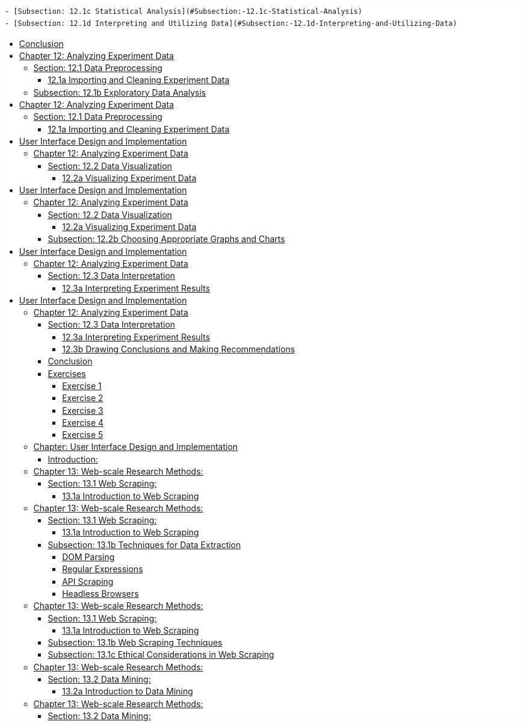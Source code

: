     - [Subsection: 12.1c Statistical Analysis](#Subsection:-12.1c-Statistical-Analysis)
    - [Subsection: 12.1d Interpreting and Utilizing Data](#Subsection:-12.1d-Interpreting-and-Utilizing-Data)
  - [Conclusion](#Conclusion)
  - [Chapter 12: Analyzing Experiment Data](#Chapter-12:-Analyzing-Experiment-Data)
    - [Section: 12.1 Data Preprocessing](#Section:-12.1-Data-Preprocessing)
      - [12.1a Importing and Cleaning Experiment Data](#12.1a-Importing-and-Cleaning-Experiment-Data)
    - [Subsection: 12.1b Exploratory Data Analysis](#Subsection:-12.1b-Exploratory-Data-Analysis)
  - [Chapter 12: Analyzing Experiment Data](#Chapter-12:-Analyzing-Experiment-Data)
    - [Section: 12.1 Data Preprocessing](#Section:-12.1-Data-Preprocessing)
      - [12.1a Importing and Cleaning Experiment Data](#12.1a-Importing-and-Cleaning-Experiment-Data)
- [User Interface Design and Implementation](#User-Interface-Design-and-Implementation)
  - [Chapter 12: Analyzing Experiment Data](#Chapter-12:-Analyzing-Experiment-Data)
    - [Section: 12.2 Data Visualization](#Section:-12.2-Data-Visualization)
      - [12.2a Visualizing Experiment Data](#12.2a-Visualizing-Experiment-Data)
- [User Interface Design and Implementation](#User-Interface-Design-and-Implementation)
  - [Chapter 12: Analyzing Experiment Data](#Chapter-12:-Analyzing-Experiment-Data)
    - [Section: 12.2 Data Visualization](#Section:-12.2-Data-Visualization)
      - [12.2a Visualizing Experiment Data](#12.2a-Visualizing-Experiment-Data)
    - [Subsection: 12.2b Choosing Appropriate Graphs and Charts](#Subsection:-12.2b-Choosing-Appropriate-Graphs-and-Charts)
- [User Interface Design and Implementation](#User-Interface-Design-and-Implementation)
  - [Chapter 12: Analyzing Experiment Data](#Chapter-12:-Analyzing-Experiment-Data)
    - [Section: 12.3 Data Interpretation](#Section:-12.3-Data-Interpretation)
      - [12.3a Interpreting Experiment Results](#12.3a-Interpreting-Experiment-Results)
- [User Interface Design and Implementation](#User-Interface-Design-and-Implementation)
  - [Chapter 12: Analyzing Experiment Data](#Chapter-12:-Analyzing-Experiment-Data)
    - [Section: 12.3 Data Interpretation](#Section:-12.3-Data-Interpretation)
      - [12.3a Interpreting Experiment Results](#12.3a-Interpreting-Experiment-Results)
      - [12.3b Drawing Conclusions and Making Recommendations](#12.3b-Drawing-Conclusions-and-Making-Recommendations)
    - [Conclusion](#Conclusion)
    - [Exercises](#Exercises)
      - [Exercise 1](#Exercise-1)
      - [Exercise 2](#Exercise-2)
      - [Exercise 3](#Exercise-3)
      - [Exercise 4](#Exercise-4)
      - [Exercise 5](#Exercise-5)
  - [Chapter: User Interface Design and Implementation](#Chapter:-User-Interface-Design-and-Implementation)
    - [Introduction:](#Introduction:)
  - [Chapter 13: Web-scale Research Methods:](#Chapter-13:-Web-scale-Research-Methods:)
    - [Section: 13.1 Web Scraping:](#Section:-13.1-Web-Scraping:)
      - [13.1a Introduction to Web Scraping](#13.1a-Introduction-to-Web-Scraping)
  - [Chapter 13: Web-scale Research Methods:](#Chapter-13:-Web-scale-Research-Methods:)
    - [Section: 13.1 Web Scraping:](#Section:-13.1-Web-Scraping:)
      - [13.1a Introduction to Web Scraping](#13.1a-Introduction-to-Web-Scraping)
    - [Subsection: 13.1b Techniques for Data Extraction](#Subsection:-13.1b-Techniques-for-Data-Extraction)
      - [DOM Parsing](#DOM-Parsing)
      - [Regular Expressions](#Regular-Expressions)
      - [API Scraping](#API-Scraping)
      - [Headless Browsers](#Headless-Browsers)
  - [Chapter 13: Web-scale Research Methods:](#Chapter-13:-Web-scale-Research-Methods:)
    - [Section: 13.1 Web Scraping:](#Section:-13.1-Web-Scraping:)
      - [13.1a Introduction to Web Scraping](#13.1a-Introduction-to-Web-Scraping)
    - [Subsection: 13.1b Web Scraping Techniques](#Subsection:-13.1b-Web-Scraping-Techniques)
    - [Subsection: 13.1c Ethical Considerations in Web Scraping](#Subsection:-13.1c-Ethical-Considerations-in-Web-Scraping)
  - [Chapter 13: Web-scale Research Methods:](#Chapter-13:-Web-scale-Research-Methods:)
    - [Section: 13.2 Data Mining:](#Section:-13.2-Data-Mining:)
      - [13.2a Introduction to Data Mining](#13.2a-Introduction-to-Data-Mining)
  - [Chapter 13: Web-scale Research Methods:](#Chapter-13:-Web-scale-Research-Methods:)
    - [Section: 13.2 Data Mining:](#Section:-13.2-Data-Mining:)